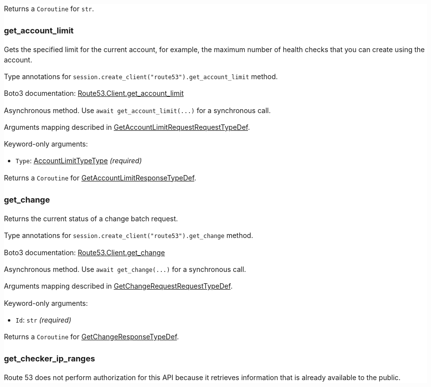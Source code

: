 Returns a `Coroutine` for `str`.

<a id="get_account_limit"></a>

### get_account_limit

Gets the specified limit for the current account, for example, the maximum
number of health checks that you can create using the account.

Type annotations for `session.create_client("route53").get_account_limit`
method.

Boto3 documentation:
[Route53.Client.get_account_limit](https://boto3.amazonaws.com/v1/documentation/api/latest/reference/services/route53.html#Route53.Client.get_account_limit)

Asynchronous method. Use `await get_account_limit(...)` for a synchronous call.

Arguments mapping described in
[GetAccountLimitRequestRequestTypeDef](./type_defs.md#getaccountlimitrequestrequesttypedef).

Keyword-only arguments:

- `Type`: [AccountLimitTypeType](./literals.md#accountlimittypetype)
  *(required)*

Returns a `Coroutine` for
[GetAccountLimitResponseTypeDef](./type_defs.md#getaccountlimitresponsetypedef).

<a id="get_change"></a>

### get_change

Returns the current status of a change batch request.

Type annotations for `session.create_client("route53").get_change` method.

Boto3 documentation:
[Route53.Client.get_change](https://boto3.amazonaws.com/v1/documentation/api/latest/reference/services/route53.html#Route53.Client.get_change)

Asynchronous method. Use `await get_change(...)` for a synchronous call.

Arguments mapping described in
[GetChangeRequestRequestTypeDef](./type_defs.md#getchangerequestrequesttypedef).

Keyword-only arguments:

- `Id`: `str` *(required)*

Returns a `Coroutine` for
[GetChangeResponseTypeDef](./type_defs.md#getchangeresponsetypedef).

<a id="get_checker_ip_ranges"></a>

### get_checker_ip_ranges

Route 53 does not perform authorization for this API because it retrieves
information that is already available to the public.
